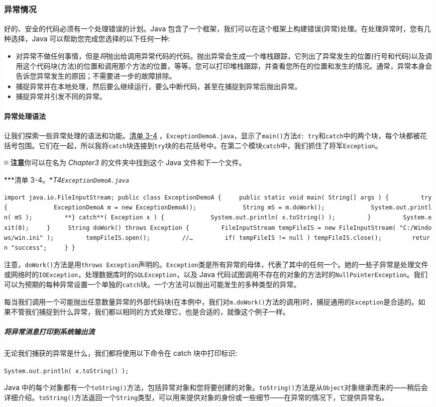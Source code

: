 ### 异常情况

好的、安全的代码必须有一个处理错误的计划。Java 包含了一个框架，我们可以在这个框架上构建错误(异常)处理。在处理异常时，您有几种选择，Java 可以帮助您完成您选择的以下任何一种:

*   对异常不做任何事情，但是*将*抛出给调用异常代码的代码。抛出异常会生成一个堆栈跟踪，它列出了异常发生的位置(行号和代码)以及调用这个代码块(方法)的位置和调用那个方法的位置，等等。您可以打印堆栈跟踪，并查看您所在的位置和发生的情况。通常，异常本身会告诉您异常发生的原因；不需要进一步的故障排除。
*   捕捉异常并在本地处理，然后要么继续运行，要么中断代码，甚至在捕捉到异常后抛出异常。
*   捕捉异常并引发不同的异常。

#### 异常处理语法

让我们探索一些异常处理的语法和功能。[清单 3-4](#list_3_4) ，`ExceptionDemoA.java`，显示了`main()`方法`d: try`和`catch`中的两个块，每个块都被花括号包围。它们在一起，所以我将`catch`块连接到`try`块的右花括号中。在第二个模块`catch`中，我们抓住了将军`Exception`。

![images](img/square.jpg) **注意**你可以在名为 *Chapter3* 的文件夹中找到这个 Java 文件和下一个文件。

***清单 3-4。**T4`ExceptionDemoA.java`*

`import java.io.FileInputStream;
public class ExceptionDemoA {
    public static void main( String[] args ) {
        try {
            ExceptionDemoA m = new ExceptionDemoA();
            String mS = m.doWork();
            System.out.println( mS );
        **} catch**( Exception x ) {
            System.out.println( x.toString() );
        }
        System.exit(0);
    }
    String doWork() throws Exception {
        FileInputStream tempFileIS = new FileInputStream( "C:/Windows/win.ini" );
        tempFileIS.open();
        //…
        if( tempFileIS != null ) tempFileIS.close();` `        return "success";
    }
}`

注意，`doWork()`方法是用`throws Exception`声明的。`Exception`类是所有异常的母体，代表了其中的任何一个。她的一些子异常是处理文件或网络时的`IOException`，处理数据库时的`SQLException`，以及 Java 代码试图调用不存在的对象的方法时的`NullPointerException`。我们可以为预期的每种异常设置一个单独的`catch`块。一个方法可以抛出可能发生的多种类型的异常。

每当我们调用一个可能抛出任意数量异常的外部代码块(在本例中，我们对`m.doWork()`方法的调用)时，捕捉通用的`Exception`是合适的。如果不管我们捕捉到什么异常，我们都以相同的方式处理它，也是合适的，就像这个例子一样。

##### 将异常消息打印到系统输出流

无论我们捕获的异常是什么，我们都将使用以下命令在 catch 块中打印标识:

`System.out.println( x.toString() );`

Java 中的每个对象都有一个`toString()`方法，包括异常对象和您将要创建的对象。`toString()`方法是从`Object`对象继承而来的——稍后会详细介绍。`toString()`方法返回一个`String`类型，可以用来提供对象的身份或一些细节——在异常的情况下，它提供异常名。
